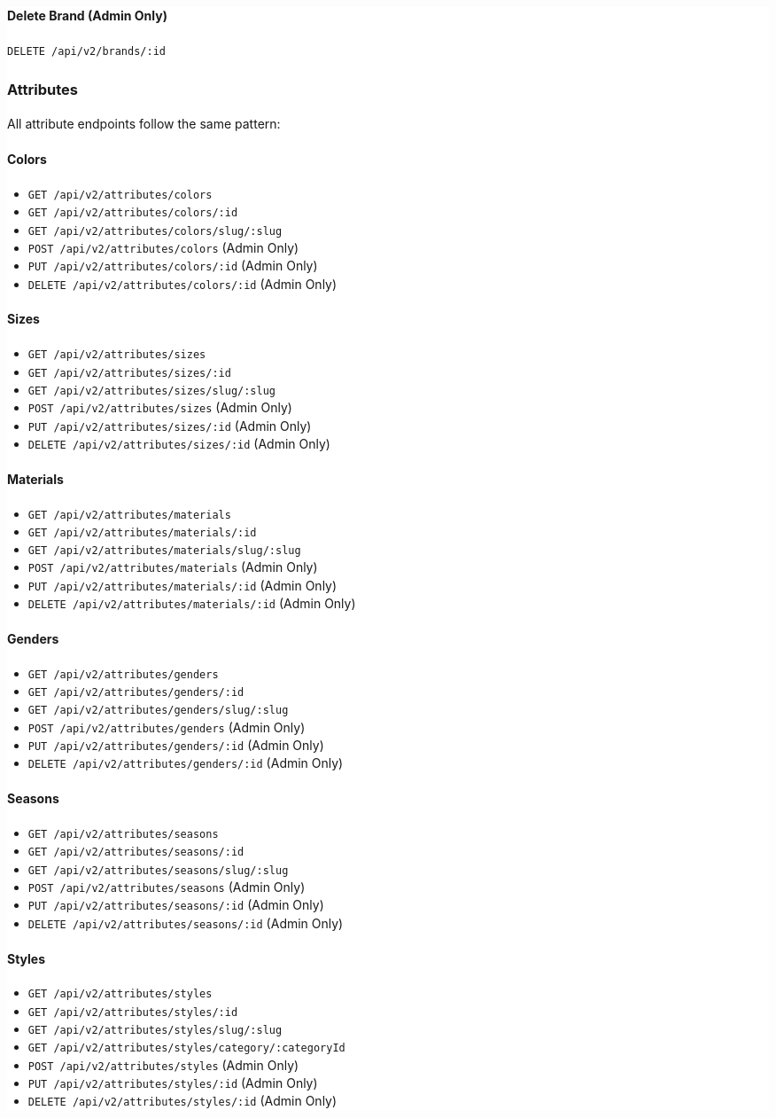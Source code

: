 #### Delete Brand (Admin Only)
```
DELETE /api/v2/brands/:id
```

### Attributes

All attribute endpoints follow the same pattern:

#### Colors
- `GET /api/v2/attributes/colors`
- `GET /api/v2/attributes/colors/:id`
- `GET /api/v2/attributes/colors/slug/:slug`
- `POST /api/v2/attributes/colors` (Admin Only)
- `PUT /api/v2/attributes/colors/:id` (Admin Only)
- `DELETE /api/v2/attributes/colors/:id` (Admin Only)

#### Sizes
- `GET /api/v2/attributes/sizes`
- `GET /api/v2/attributes/sizes/:id`
- `GET /api/v2/attributes/sizes/slug/:slug`
- `POST /api/v2/attributes/sizes` (Admin Only)
- `PUT /api/v2/attributes/sizes/:id` (Admin Only)
- `DELETE /api/v2/attributes/sizes/:id` (Admin Only)

#### Materials
- `GET /api/v2/attributes/materials`
- `GET /api/v2/attributes/materials/:id`
- `GET /api/v2/attributes/materials/slug/:slug`
- `POST /api/v2/attributes/materials` (Admin Only)
- `PUT /api/v2/attributes/materials/:id` (Admin Only)
- `DELETE /api/v2/attributes/materials/:id` (Admin Only)

#### Genders
- `GET /api/v2/attributes/genders`
- `GET /api/v2/attributes/genders/:id`
- `GET /api/v2/attributes/genders/slug/:slug`
- `POST /api/v2/attributes/genders` (Admin Only)
- `PUT /api/v2/attributes/genders/:id` (Admin Only)
- `DELETE /api/v2/attributes/genders/:id` (Admin Only)

#### Seasons
- `GET /api/v2/attributes/seasons`
- `GET /api/v2/attributes/seasons/:id`
- `GET /api/v2/attributes/seasons/slug/:slug`
- `POST /api/v2/attributes/seasons` (Admin Only)
- `PUT /api/v2/attributes/seasons/:id` (Admin Only)
- `DELETE /api/v2/attributes/seasons/:id` (Admin Only)

#### Styles
- `GET /api/v2/attributes/styles`
- `GET /api/v2/attributes/styles/:id`
- `GET /api/v2/attributes/styles/slug/:slug`
- `GET /api/v2/attributes/styles/category/:categoryId`
- `POST /api/v2/attributes/styles` (Admin Only)
- `PUT /api/v2/attributes/styles/:id` (Admin Only)
- `DELETE /api/v2/attributes/styles/:id` (Admin Only)
